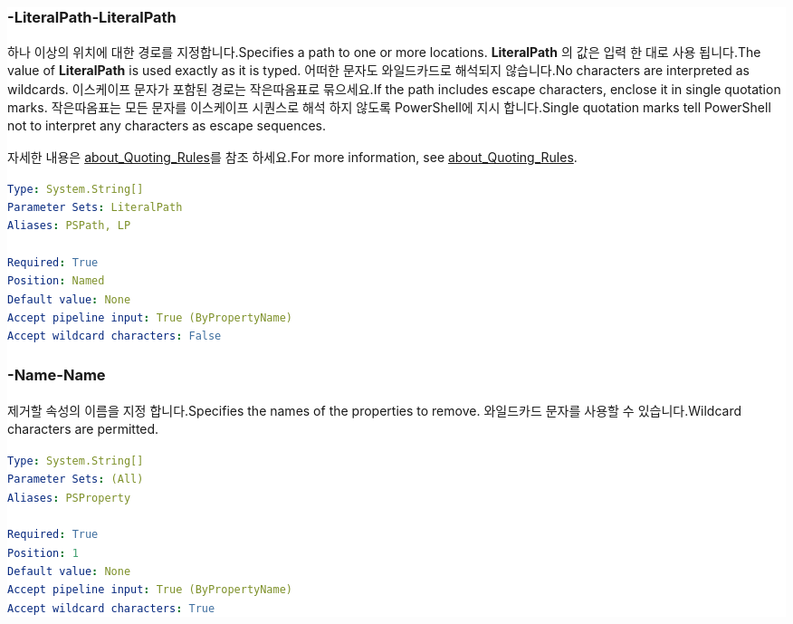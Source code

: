 ### <span data-ttu-id="31ee2-151">-LiteralPath</span><span class="sxs-lookup"><span data-stu-id="31ee2-151">-LiteralPath</span></span>

<span data-ttu-id="31ee2-152">하나 이상의 위치에 대한 경로를 지정합니다.</span><span class="sxs-lookup"><span data-stu-id="31ee2-152">Specifies a path to one or more locations.</span></span> <span data-ttu-id="31ee2-153">**LiteralPath** 의 값은 입력 한 대로 사용 됩니다.</span><span class="sxs-lookup"><span data-stu-id="31ee2-153">The value of **LiteralPath** is used exactly as it is typed.</span></span> <span data-ttu-id="31ee2-154">어떠한 문자도 와일드카드로 해석되지 않습니다.</span><span class="sxs-lookup"><span data-stu-id="31ee2-154">No characters are interpreted as wildcards.</span></span> <span data-ttu-id="31ee2-155">이스케이프 문자가 포함된 경로는 작은따옴표로 묶으세요.</span><span class="sxs-lookup"><span data-stu-id="31ee2-155">If the path includes escape characters, enclose it in single quotation marks.</span></span> <span data-ttu-id="31ee2-156">작은따옴표는 모든 문자를 이스케이프 시퀀스로 해석 하지 않도록 PowerShell에 지시 합니다.</span><span class="sxs-lookup"><span data-stu-id="31ee2-156">Single quotation marks tell PowerShell not to interpret any characters as escape sequences.</span></span>

<span data-ttu-id="31ee2-157">자세한 내용은 [about_Quoting_Rules](../Microsoft.Powershell.Core/About/about_Quoting_Rules.md)를 참조 하세요.</span><span class="sxs-lookup"><span data-stu-id="31ee2-157">For more information, see [about_Quoting_Rules](../Microsoft.Powershell.Core/About/about_Quoting_Rules.md).</span></span>

```yaml
Type: System.String[]
Parameter Sets: LiteralPath
Aliases: PSPath, LP

Required: True
Position: Named
Default value: None
Accept pipeline input: True (ByPropertyName)
Accept wildcard characters: False
```

### <span data-ttu-id="31ee2-158">-Name</span><span class="sxs-lookup"><span data-stu-id="31ee2-158">-Name</span></span>

<span data-ttu-id="31ee2-159">제거할 속성의 이름을 지정 합니다.</span><span class="sxs-lookup"><span data-stu-id="31ee2-159">Specifies the names of the properties to remove.</span></span>
<span data-ttu-id="31ee2-160">와일드카드 문자를 사용할 수 있습니다.</span><span class="sxs-lookup"><span data-stu-id="31ee2-160">Wildcard characters are permitted.</span></span>

```yaml
Type: System.String[]
Parameter Sets: (All)
Aliases: PSProperty

Required: True
Position: 1
Default value: None
Accept pipeline input: True (ByPropertyName)
Accept wildcard characters: True
```
